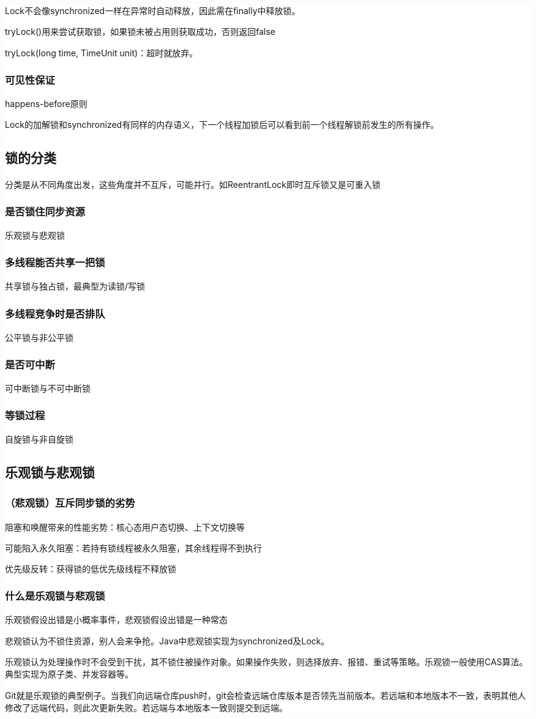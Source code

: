Lock不会像synchronized一样在异常时自动释放，因此需在finally中释放锁。

tryLock()用来尝试获取锁，如果锁未被占用则获取成功，否则返回false

tryLock(long time, TimeUnit unit)：超时就放弃。

### 可见性保证

happens-before原则

Lock的加解锁和synchronized有同样的内存语义，下一个线程加锁后可以看到前一个线程解锁前发生的所有操作。

## 锁的分类

分类是从不同角度出发，这些角度并不互斥，可能并行。如ReentrantLock即时互斥锁又是可重入锁

### 是否锁住同步资源

乐观锁与悲观锁

### 多线程能否共享一把锁

共享锁与独占锁，最典型为读锁/写锁

### 多线程竞争时是否排队

公平锁与非公平锁

### 是否可中断

可中断锁与不可中断锁

### 等锁过程

自旋锁与非自旋锁

## 乐观锁与悲观锁

### （悲观锁）互斥同步锁的劣势

阻塞和唤醒带来的性能劣势：核心态用户态切换、上下文切换等

可能陷入永久阻塞：若持有锁线程被永久阻塞，其余线程得不到执行

优先级反转：获得锁的低优先级线程不释放锁

### 什么是乐观锁与悲观锁

乐观锁假设出错是小概率事件，悲观锁假设出错是一种常态

悲观锁认为不锁住资源，别人会来争抢。Java中悲观锁实现为synchronized及Lock。

乐观锁认为处理操作时不会受到干扰，其不锁住被操作对象。如果操作失败，则选择放弃、报错、重试等策略。乐观锁一般使用CAS算法。典型实现为原子类、并发容器等。

Git就是乐观锁的典型例子。当我们向远端仓库push时，git会检查远端仓库版本是否领先当前版本。若远端和本地版本不一致，表明其他人修改了远端代码，则此次更新失败。若远端与本地版本一致则提交到远端。
